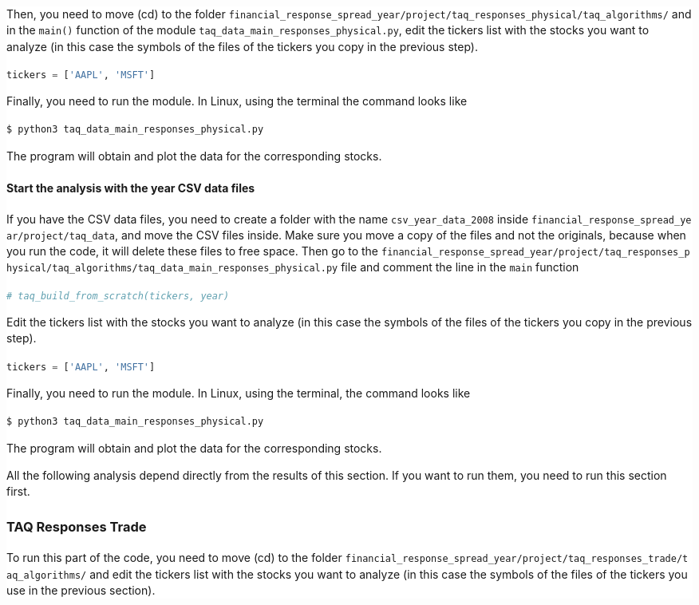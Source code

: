 Then, you need to move (cd) to the folder
`financial_response_spread_year/project/taq_responses_physical/taq_algorithms/`
and in the `main()` function of the module
`taq_data_main_responses_physical.py`, edit the tickers list with the stocks
you want to analyze (in this case the symbols of the files of the tickers you
copy in the previous step).

```Python
tickers = ['AAPL', 'MSFT']
```

Finally, you need to run the module. In Linux, using the terminal the command
looks like

```bash
$ python3 taq_data_main_responses_physical.py
```

The program will obtain and plot the data for the corresponding stocks.

#### Start the analysis with the year CSV data files

If you have the CSV data files, you need to create a folder with the name
`csv_year_data_2008` inside `financial_response_spread_year/project/taq_data`,
and move the CSV files inside.  Make sure you move a copy of the files and not
the originals, because when you run the code, it will delete these files to
free space. Then go to the
`financial_response_spread_year/project/taq_responses_physical/taq_algorithms/taq_data_main_responses_physical.py`
file and comment the line in the `main` function

```Python
# taq_build_from_scratch(tickers, year)
```

Edit the tickers list with the stocks you want to analyze (in this case the
symbols of the files of the tickers you copy in the previous step).

```Python
tickers = ['AAPL', 'MSFT']
```

Finally, you need to run the module. In Linux, using the terminal, the command
looks like

```bash
$ python3 taq_data_main_responses_physical.py
```

The program will obtain and plot the data for the corresponding stocks.

All the following analysis depend directly from the results of this section. If
you want to run them, you need to run this section first.

### TAQ Responses Trade

To run this part of the code, you need to move (cd) to the folder
`financial_response_spread_year/project/taq_responses_trade/taq_algorithms/`
and edit the tickers list with the stocks you want to analyze (in this case the
symbols of the files of the tickers you use in the previous section).
